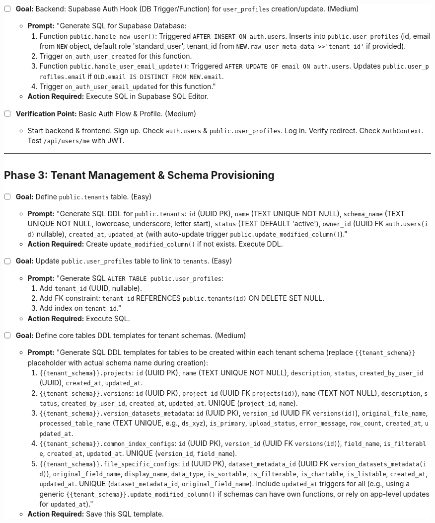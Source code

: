 *   [ ] **Goal:** Backend: Supabase Auth Hook (DB Trigger/Function) for `user_profiles` creation/update. (Medium)
    *   **Prompt:**
        "Generate SQL for Supabase Database:
        1.  Function `public.handle_new_user()`: Triggered `AFTER INSERT ON auth.users`. Inserts into `public.user_profiles` (id, email from `NEW` object, default role 'standard_user', tenant_id from `NEW.raw_user_meta_data->>'tenant_id'` if provided).
        2.  Trigger `on_auth_user_created` for this function.
        3.  Function `public.handle_user_email_update()`: Triggered `AFTER UPDATE OF email ON auth.users`. Updates `public.user_profiles.email` if `OLD.email IS DISTINCT FROM NEW.email`.
        4.  Trigger `on_auth_user_email_updated` for this function."
    *   **Action Required:** Execute SQL in Supabase SQL Editor.

*   [ ] **Verification Point:** Basic Auth Flow & Profile. (Medium)
    *   Start backend & frontend. Sign up. Check `auth.users` & `public.user_profiles`. Log in. Verify redirect. Check `AuthContext`. Test `/api/users/me` with JWT.

---

## Phase 3: Tenant Management & Schema Provisioning

*   [ ] **Goal:** Define `public.tenants` table. (Easy)
    *   **Prompt:**
        "Generate SQL DDL for `public.tenants`: `id` (UUID PK), `name` (TEXT UNIQUE NOT NULL), `schema_name` (TEXT UNIQUE NOT NULL, lowercase, underscore, letter start), `status` (TEXT DEFAULT 'active'), `owner_id` (UUID FK `auth.users(id)` nullable), `created_at`, `updated_at` (with auto-update trigger `public.update_modified_column()`)."
    *   **Action Required:** Create `update_modified_column()` if not exists. Execute DDL.

*   [ ] **Goal:** Update `public.user_profiles` table to link to `tenants`. (Easy)
    *   **Prompt:**
        "Generate SQL `ALTER TABLE public.user_profiles`:
        1.  Add `tenant_id` (UUID, nullable).
        2.  Add FK constraint: `tenant_id` REFERENCES `public.tenants(id)` ON DELETE SET NULL.
        3.  Add index on `tenant_id`."
    *   **Action Required:** Execute SQL.

*   [ ] **Goal:** Define core tables DDL templates for tenant schemas. (Medium)
    *   **Prompt:**
        "Generate SQL DDL templates for tables to be created within each tenant schema (replace `{{tenant_schema}}` placeholder with actual schema name during creation):
        1.  `{{tenant_schema}}.projects`: `id` (UUID PK), `name` (TEXT UNIQUE NOT NULL), `description`, `status`, `created_by_user_id` (UUID), `created_at`, `updated_at`.
        2.  `{{tenant_schema}}.versions`: `id` (UUID PK), `project_id` (UUID FK `projects(id)`), `name` (TEXT NOT NULL), `description`, `status`, `created_by_user_id`, `created_at`, `updated_at`. UNIQUE (`project_id`, `name`).
        3.  `{{tenant_schema}}.version_datasets_metadata`: `id` (UUID PK), `version_id` (UUID FK `versions(id)`), `original_file_name`, `processed_table_name` (TEXT UNIQUE, e.g., `ds_xyz`), `is_primary`, `upload_status`, `error_message`, `row_count`, `created_at`, `updated_at`.
        4.  `{{tenant_schema}}.common_index_configs`: `id` (UUID PK), `version_id` (UUID FK `versions(id)`), `field_name`, `is_filterable`, `created_at`, `updated_at`. UNIQUE (`version_id`, `field_name`).
        5.  `{{tenant_schema}}.file_specific_configs`: `id` (UUID PK), `dataset_metadata_id` (UUID FK `version_datasets_metadata(id)`), `original_field_name`, `display_name`, `data_type`, `is_sortable`, `is_filterable`, `is_chartable`, `is_listable`, `created_at`, `updated_at`. UNIQUE (`dataset_metadata_id`, `original_field_name`).
        Include `updated_at` triggers for all (e.g., using a generic `{{tenant_schema}}.update_modified_column()` if schemas can have own functions, or rely on app-level updates for `updated_at`)."
    *   **Action Required:** Save this SQL template.
